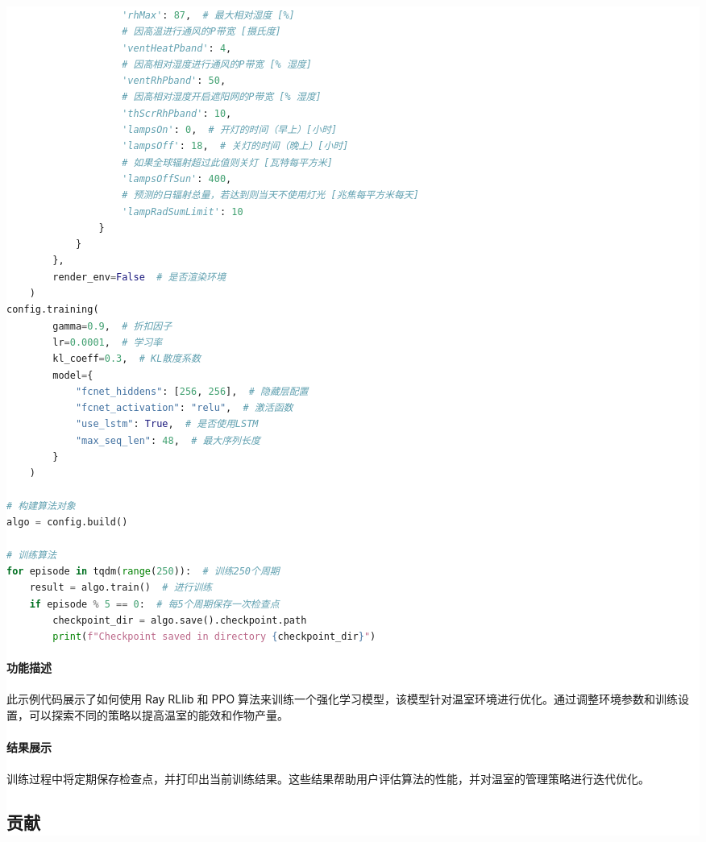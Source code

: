 ```python
                    'rhMax': 87,  # 最大相对湿度 [%]
                    # 因高温进行通风的P带宽 [摄氏度]
                    'ventHeatPband': 4,
                    # 因高相对湿度进行通风的P带宽 [% 湿度]
                    'ventRhPband': 50,
                    # 因高相对湿度开启遮阳网的P带宽 [% 湿度]
                    'thScrRhPband': 10,
                    'lampsOn': 0,  # 开灯的时间（早上）[小时]
                    'lampsOff': 18,  # 关灯的时间（晚上）[小时]
                    # 如果全球辐射超过此值则关灯 [瓦特每平方米]
                    'lampsOffSun': 400,
                    # 预测的日辐射总量，若达到则当天不使用灯光 [兆焦每平方米每天]
                    'lampRadSumLimit': 10
                }
            }
        },
        render_env=False  # 是否渲染环境
    )
config.training(
        gamma=0.9,  # 折扣因子
        lr=0.0001,  # 学习率
        kl_coeff=0.3,  # KL散度系数
        model={
            "fcnet_hiddens": [256, 256],  # 隐藏层配置
            "fcnet_activation": "relu",  # 激活函数
            "use_lstm": True,  # 是否使用LSTM
            "max_seq_len": 48,  # 最大序列长度
        }
    )

# 构建算法对象
algo = config.build()

# 训练算法
for episode in tqdm(range(250)):  # 训练250个周期
    result = algo.train()  # 进行训练
    if episode % 5 == 0:  # 每5个周期保存一次检查点
        checkpoint_dir = algo.save().checkpoint.path
        print(f"Checkpoint saved in directory {checkpoint_dir}")
```

#### 功能描述

此示例代码展示了如何使用 Ray RLlib 和 PPO 算法来训练一个强化学习模型，该模型针对温室环境进行优化。通过调整环境参数和训练设置，可以探索不同的策略以提高温室的能效和作物产量。

#### 结果展示

训练过程中将定期保存检查点，并打印出当前训练结果。这些结果帮助用户评估算法的性能，并对温室的管理策略进行迭代优化。

## 贡献
